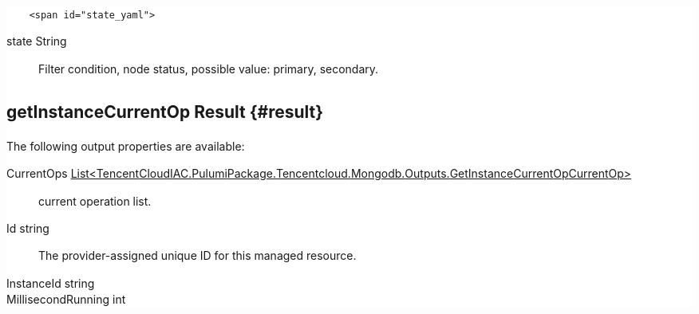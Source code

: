         <span id="state_yaml">
<a data-swiftype-name="resource-property" data-swiftype-type="text" href="#state_yaml" style="color: inherit; text-decoration: inherit;">state</a>
</span>
        <span class="property-indicator"></span>
        <span class="property-type">String</span>
    </dt>
    <dd><p>Filter condition, node status, possible value: primary, secondary.</p>
</dd></dl>
</pulumi-choosable>
</div>




## getInstanceCurrentOp Result {#result}

The following output properties are available:



<div>
<pulumi-choosable type="language" values="csharp">
<dl class="resources-properties"><dt class="property-"
            title="">
        <span id="currentops_csharp">
<a data-swiftype-name="resource-property" data-swiftype-type="text" href="#currentops_csharp" style="color: inherit; text-decoration: inherit;">Current<wbr>Ops</a>
</span>
        <span class="property-indicator"></span>
        <span class="property-type"><a href="#getinstancecurrentopcurrentop">List&lt;Tencent<wbr>Cloud<wbr>IAC.<wbr>Pulumi<wbr>Package.<wbr>Tencentcloud.<wbr>Mongodb.<wbr>Outputs.<wbr>Get<wbr>Instance<wbr>Current<wbr>Op<wbr>Current<wbr>Op&gt;</a></span>
    </dt>
    <dd><p>current operation list.</p>
</dd><dt class="property-"
            title="">
        <span id="id_csharp">
<a data-swiftype-name="resource-property" data-swiftype-type="text" href="#id_csharp" style="color: inherit; text-decoration: inherit;">Id</a>
</span>
        <span class="property-indicator"></span>
        <span class="property-type">string</span>
    </dt>
    <dd><p>The provider-assigned unique ID for this managed resource.</p>
</dd><dt class="property-"
            title="">
        <span id="instanceid_csharp">
<a data-swiftype-name="resource-property" data-swiftype-type="text" href="#instanceid_csharp" style="color: inherit; text-decoration: inherit;">Instance<wbr>Id</a>
</span>
        <span class="property-indicator"></span>
        <span class="property-type">string</span>
    </dt>
    <dd></dd><dt class="property-"
            title="">
        <span id="millisecondrunning_csharp">
<a data-swiftype-name="resource-property" data-swiftype-type="text" href="#millisecondrunning_csharp" style="color: inherit; text-decoration: inherit;">Millisecond<wbr>Running</a>
</span>
        <span class="property-indicator"></span>
        <span class="property-type">int</span>
    </dt>
    <dd></dd><dt class="property-"
            title="">
        <span id="ns_csharp">